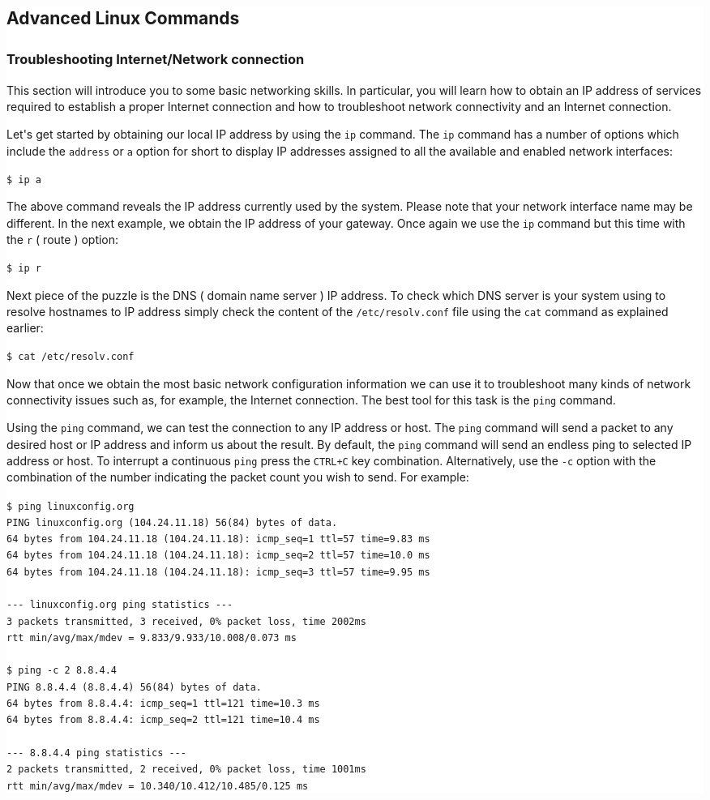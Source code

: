 ## Advanced Linux Commands

### Troubleshooting Internet/Network connection

This section will introduce you to some basic networking skills. In particular, you will learn how to obtain an IP address of services required to establish a proper Internet connection and how to troubleshoot network connectivity and an Internet connection.

Let's get started by obtaining our local IP address by using the `ip` command. The `ip` command has a number of options which include the `address` or `a` option for short to display IP addresses assigned to all the available and enabled network interfaces:

```
$ ip a

```

The above command reveals the IP address currently used by the system. Please note that your network interface name may be different. In the next example, we obtain the IP address of your gateway. Once again we use the `ip` command but this time with the `r` ( route ) option:

```
$ ip r

```

Next piece of the puzzle is the DNS ( domain name server ) IP address. To check which DNS server is your system using to resolve hostnames to IP address simply check the content of the `/etc/resolv.conf` file using the `cat` command as explained earlier:

```
$ cat /etc/resolv.conf

```

Now that once we obtain the most basic network configuration information we can use it to troubleshoot many kinds of network connectivity issues such as, for example, the Internet connection. The best tool for this task is the `ping` command.

Using the `ping` command, we can test the connection to any IP address or host. The `ping` command will send a packet to any desired host or IP address and inform us about the result. By default, the `ping` command will send an endless ping to selected IP address or host. To interrupt a continuous `ping` press the `CTRL+C` key combination. Alternatively, use the `-c` option with the combination of the number indicating the packet count you wish to send. For example:

```
$ ping linuxconfig.org 
PING linuxconfig.org (104.24.11.18) 56(84) bytes of data.
64 bytes from 104.24.11.18 (104.24.11.18): icmp_seq=1 ttl=57 time=9.83 ms
64 bytes from 104.24.11.18 (104.24.11.18): icmp_seq=2 ttl=57 time=10.0 ms
64 bytes from 104.24.11.18 (104.24.11.18): icmp_seq=3 ttl=57 time=9.95 ms

--- linuxconfig.org ping statistics ---
3 packets transmitted, 3 received, 0% packet loss, time 2002ms
rtt min/avg/max/mdev = 9.833/9.933/10.008/0.073 ms

$ ping -c 2 8.8.4.4 
PING 8.8.4.4 (8.8.4.4) 56(84) bytes of data.
64 bytes from 8.8.4.4: icmp_seq=1 ttl=121 time=10.3 ms
64 bytes from 8.8.4.4: icmp_seq=2 ttl=121 time=10.4 ms

--- 8.8.4.4 ping statistics ---
2 packets transmitted, 2 received, 0% packet loss, time 1001ms
rtt min/avg/max/mdev = 10.340/10.412/10.485/0.125 ms

```
